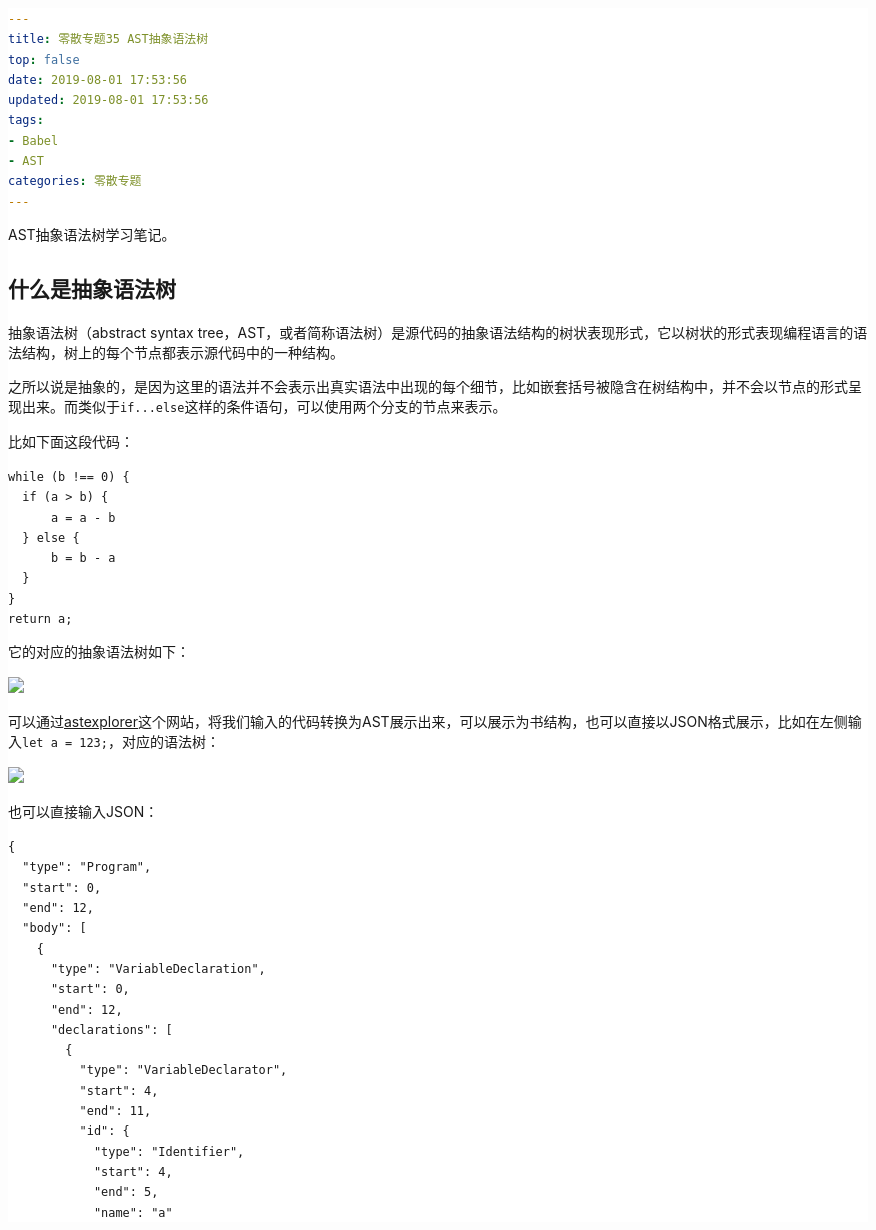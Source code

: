 ```yaml
---
title: 零散专题35 AST抽象语法树
top: false
date: 2019-08-01 17:53:56
updated: 2019-08-01 17:53:56
tags: 
- Babel
- AST
categories: 零散专题
---
```


AST抽象语法树学习笔记。



## 什么是抽象语法树

抽象语法树（abstract syntax tree，AST，或者简称语法树）是源代码的抽象语法结构的树状表现形式，它以树状的形式表现编程语言的语法结构，树上的每个节点都表示源代码中的一种结构。

之所以说是抽象的，是因为这里的语法并不会表示出真实语法中出现的每个细节，比如嵌套括号被隐含在树结构中，并不会以节点的形式呈现出来。而类似于`if...else`这样的条件语句，可以使用两个分支的节点来表示。

比如下面这段代码：

```JS
while (b !== 0) {
  if (a > b) {
      a = a - b
  } else {
      b = b - a
  }
}
return a;
```

它的对应的抽象语法树如下：

![](http://image.oldzhou.cn/FghfGt6-abAekpIk3IZQeCdRiPae)

可以通过[astexplorer](https://astexplorer.net)这个网站，将我们输入的代码转换为AST展示出来，可以展示为书结构，也可以直接以JSON格式展示，比如在左侧输入`let a = 123;`，对应的语法树：

![](http://image.oldzhou.cn/Ft_l0slhgR-hd7KdFjWqAbxgnnwZ)

也可以直接输入JSON：

```JS
{
  "type": "Program",
  "start": 0,
  "end": 12,
  "body": [
    {
      "type": "VariableDeclaration",
      "start": 0,
      "end": 12,
      "declarations": [
        {
          "type": "VariableDeclarator",
          "start": 4,
          "end": 11,
          "id": {
            "type": "Identifier",
            "start": 4,
            "end": 5,
            "name": "a"
```
